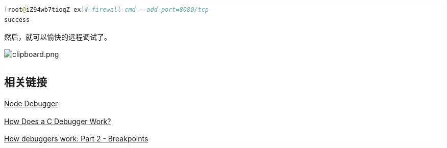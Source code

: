 ```powershell
[root@iZ94wb7tioqZ ex]# firewall-cmd --add-port=8080/tcp
success
```

然后，就可以愉快的远程调试了。


![clipboard.png](https://segmentfault.com/img/bVCNHE)

 

## 相关链接

[Node Debugger](https://nodejs.org/api/debugger.html)

[How Does a C Debugger Work?](http://blog.0x972.info/?d=2014/11/13/10/40/50-how-does-a-debugger-work)

[How debuggers work: Part 2 - Breakpoints](http://eli.thegreenplace.net/2011/01/27/how-debuggers-work-part-2-breakpoints/)
